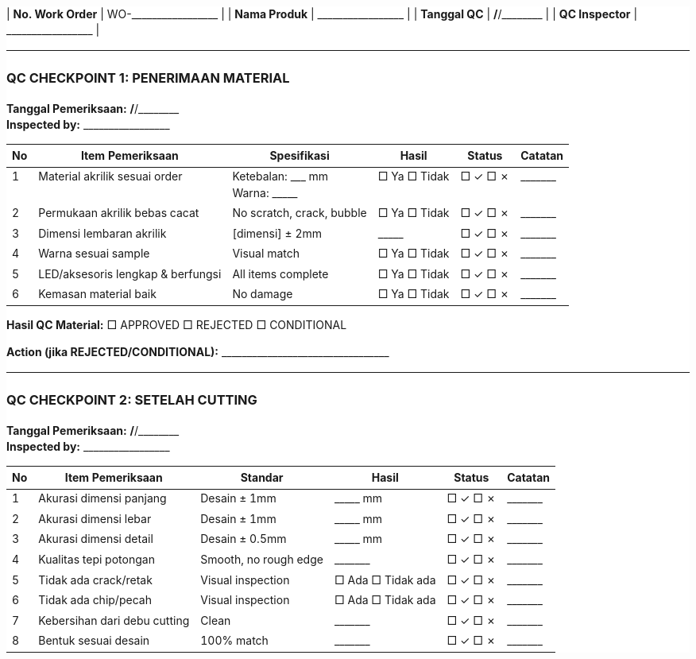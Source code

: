 | **No. Work Order** | WO-_________________ |
| **Nama Produk** | _________________ |
| **Tanggal QC** | ____/____/________ |
| **QC Inspector** | _________________ |

---

### **QC CHECKPOINT 1: PENERIMAAN MATERIAL**

**Tanggal Pemeriksaan:** ____/____/________  
**Inspected by:** _________________

| No | Item Pemeriksaan | Spesifikasi | Hasil | Status | Catatan |
|----|------------------|-------------|-------|--------|---------|
| 1 | Material akrilik sesuai order | Ketebalan: ___ mm<br>Warna: _____ | □ Ya □ Tidak | □ ✓ □ ✗ | _______ |
| 2 | Permukaan akrilik bebas cacat | No scratch, crack, bubble | □ Ya □ Tidak | □ ✓ □ ✗ | _______ |
| 3 | Dimensi lembaran akrilik | [dimensi] ± 2mm | _____ | □ ✓ □ ✗ | _______ |
| 4 | Warna sesuai sample | Visual match | □ Ya □ Tidak | □ ✓ □ ✗ | _______ |
| 5 | LED/aksesoris lengkap & berfungsi | All items complete | □ Ya □ Tidak | □ ✓ □ ✗ | _______ |
| 6 | Kemasan material baik | No damage | □ Ya □ Tidak | □ ✓ □ ✗ | _______ |

**Hasil QC Material:**  □ APPROVED  □ REJECTED  □ CONDITIONAL

**Action (jika REJECTED/CONDITIONAL):** _________________________________

---

### **QC CHECKPOINT 2: SETELAH CUTTING**

**Tanggal Pemeriksaan:** ____/____/________  
**Inspected by:** _________________

| No | Item Pemeriksaan | Standar | Hasil | Status | Catatan |
|----|------------------|---------|-------|--------|---------|
| 1 | Akurasi dimensi panjang | Desain ± 1mm | _____ mm | □ ✓ □ ✗ | _______ |
| 2 | Akurasi dimensi lebar | Desain ± 1mm | _____ mm | □ ✓ □ ✗ | _______ |
| 3 | Akurasi dimensi detail | Desain ± 0.5mm | _____ mm | □ ✓ □ ✗ | _______ |
| 4 | Kualitas tepi potongan | Smooth, no rough edge | _______ | □ ✓ □ ✗ | _______ |
| 5 | Tidak ada crack/retak | Visual inspection | □ Ada □ Tidak ada | □ ✓ □ ✗ | _______ |
| 6 | Tidak ada chip/pecah | Visual inspection | □ Ada □ Tidak ada | □ ✓ □ ✗ | _______ |
| 7 | Kebersihan dari debu cutting | Clean | _______ | □ ✓ □ ✗ | _______ |
| 8 | Bentuk sesuai desain | 100% match | _______ | □ ✓ □ ✗ | _______ |
